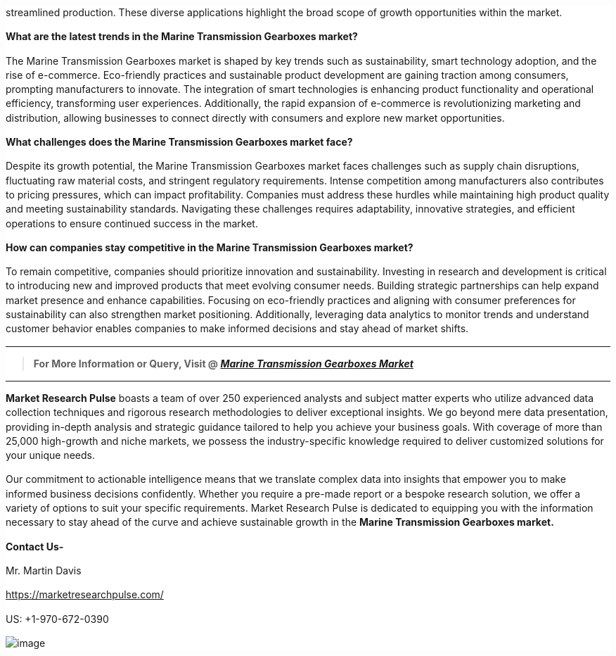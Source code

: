 streamlined production. These diverse applications highlight the broad scope of growth opportunities within the market.</p><p><strong>What are the latest trends in the Marine Transmission Gearboxes market?</strong></p><p>The Marine Transmission Gearboxes market is shaped by key trends such as sustainability, smart technology adoption, and the rise of e-commerce. Eco-friendly practices and sustainable product development are gaining traction among consumers, prompting manufacturers to innovate. The integration of smart technologies is enhancing product functionality and operational efficiency, transforming user experiences. Additionally, the rapid expansion of e-commerce is revolutionizing marketing and distribution, allowing businesses to connect directly with consumers and explore new market opportunities.</p><p><strong>What challenges does the Marine Transmission Gearboxes market face?</strong></p><p>Despite its growth potential, the Marine Transmission Gearboxes market faces challenges such as supply chain disruptions, fluctuating raw material costs, and stringent regulatory requirements. Intense competition among manufacturers also contributes to pricing pressures, which can impact profitability. Companies must address these hurdles while maintaining high product quality and meeting sustainability standards. Navigating these challenges requires adaptability, innovative strategies, and efficient operations to ensure continued success in the market.</p><p><strong>How can companies stay competitive in the Marine Transmission Gearboxes market?</strong></p><p>To remain competitive, companies should prioritize innovation and sustainability. Investing in research and development is critical to introducing new and improved products that meet evolving consumer needs. Building strategic partnerships can help expand market presence and enhance capabilities. Focusing on eco-friendly practices and aligning with consumer preferences for sustainability can also strengthen market positioning. Additionally, leveraging data analytics to monitor trends and understand customer behavior enables companies to make informed decisions and stay ahead of market shifts.</p><hr /><blockquote><p><strong>For More Information or Query, Visit @&nbsp;<em><a href="https://marketresearchpulse.com/report/25728/marine-transmission-gearboxes-market?utm_source=Linkedin&utm_medium=0114">Marine Transmission Gearboxes Market</a></em></strong></p></blockquote><hr /><p><strong>Market Research Pulse</strong> boasts a team of over 250 experienced analysts and subject matter experts who utilize advanced data collection techniques and rigorous research methodologies to deliver exceptional insights. We go beyond mere data presentation, providing in-depth analysis and strategic guidance tailored to help you achieve your business goals. With coverage of more than 25,000 high-growth and niche markets, we possess the industry-specific knowledge required to deliver customized solutions for your unique needs.</p><p>Our commitment to actionable intelligence means that we translate complex data into insights that empower you to make informed business decisions confidently. Whether you require a pre-made report or a bespoke research solution, we offer a variety of options to suit your specific requirements. Market Research Pulse is dedicated to equipping you with the information necessary to stay ahead of the curve and achieve sustainable growth in the <strong>Marine Transmission Gearboxes market.</strong></p><p><strong>Contact Us-</strong></p><p>Mr. Martin Davis</p><p>https://marketresearchpulse.com/</p><p>US: +1-970-672-0390</p>
![image](https://github.com/user-attachments/assets/502b524d-c801-49a2-8d61-443bbe1dc6ca)
